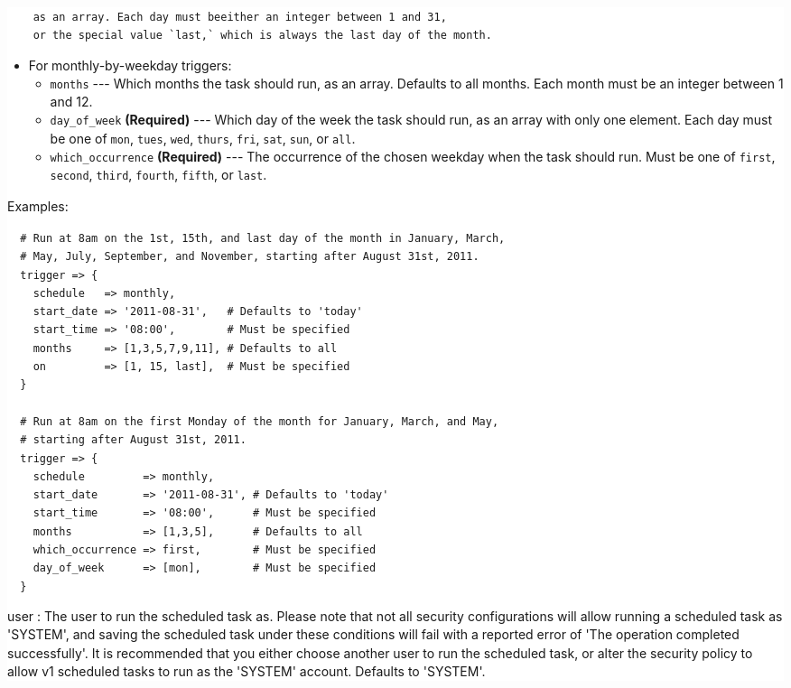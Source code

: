        as an array. Each day must beeither an integer between 1 and 31,
        or the special value `last,` which is always the last day of the month.
  * For monthly-by-weekday triggers:
      * `months` --- Which months the task should run, as an array. Defaults to
        all months. Each month must be an integer between 1 and 12.
      * `day_of_week` **(Required)** --- Which day of the week the task should
        run, as an array with only one element. Each day must be one of `mon`,
        `tues`, `wed`, `thurs`, `fri`, `sat`, `sun`, or `all`.
      * `which_occurrence` **(Required)** --- The occurrence of the chosen weekday
        when the task should run. Must be one of `first`, `second`, `third`,
        `fourth`, `fifth`, or `last`.

  Examples:

      # Run at 8am on the 1st, 15th, and last day of the month in January, March,
      # May, July, September, and November, starting after August 31st, 2011.
      trigger => {
        schedule   => monthly,
        start_date => '2011-08-31',   # Defaults to 'today'
        start_time => '08:00',        # Must be specified
        months     => [1,3,5,7,9,11], # Defaults to all
        on         => [1, 15, last],  # Must be specified
      }

      # Run at 8am on the first Monday of the month for January, March, and May,
      # starting after August 31st, 2011.
      trigger => {
        schedule         => monthly,
        start_date       => '2011-08-31', # Defaults to 'today'
        start_time       => '08:00',      # Must be specified
        months           => [1,3,5],      # Defaults to all
        which_occurrence => first,        # Must be specified
        day_of_week      => [mon],        # Must be specified
      }

user
: The user to run the scheduled task as.  Please note that not
  all security configurations will allow running a scheduled task
  as 'SYSTEM', and saving the scheduled task under these
  conditions will fail with a reported error of 'The operation
  completed successfully'.  It is recommended that you either
  choose another user to run the scheduled task, or alter the
  security policy to allow v1 scheduled tasks to run as the
  'SYSTEM' account.  Defaults to 'SYSTEM'.
